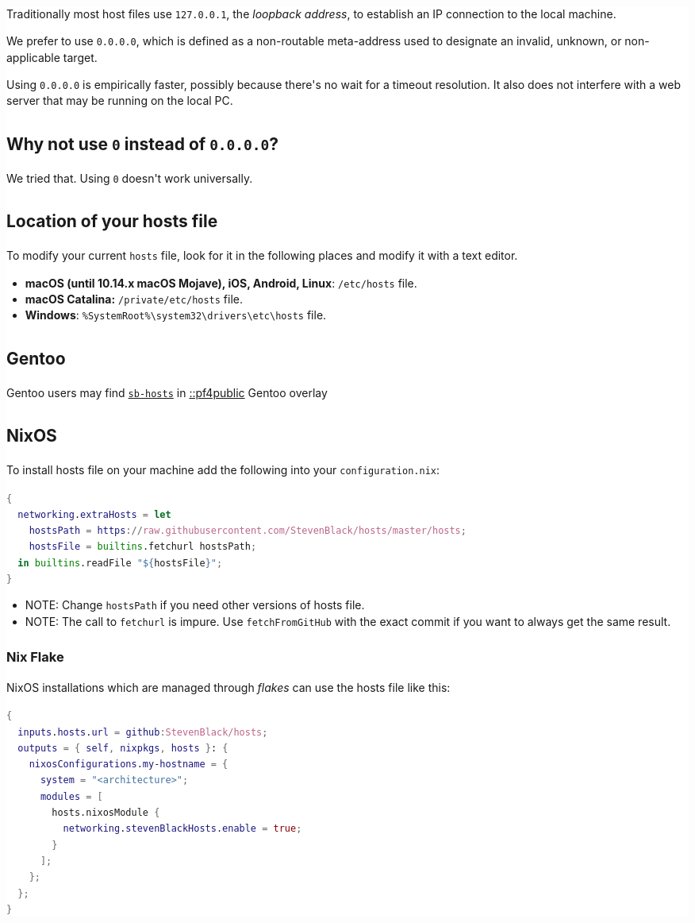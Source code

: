 Traditionally most host files use `127.0.0.1`, the *loopback address*, to establish an IP connection to the local machine.

We prefer to use `0.0.0.0`, which is defined as a non-routable meta-address used to designate an invalid, unknown, or non-applicable target.

Using `0.0.0.0` is empirically faster, possibly because there's no wait for a timeout resolution. It also does not
interfere with a web server that may be running on the local PC.

## Why not use `0` instead of `0.0.0.0`?

We tried that.  Using `0` doesn't work universally.

## Location of your hosts file

To modify your current `hosts` file, look for it in the following places and modify it with a text
editor.

* **macOS (until 10.14.x macOS Mojave), iOS, Android, Linux**: `/etc/hosts` file.
* **macOS Catalina:** `/private/etc/hosts` file.
* **Windows**: `%SystemRoot%\system32\drivers\etc\hosts` file.

## Gentoo

Gentoo users may find [`sb-hosts`](https://github.com/PF4Public/gentoo-overlay/tree/master/net-misc/sb-hosts) in [::pf4public](https://github.com/PF4Public/gentoo-overlay) Gentoo overlay

## NixOS

To install hosts file on your machine add the following into your `configuration.nix`:

```nix
{
  networking.extraHosts = let
    hostsPath = https://raw.githubusercontent.com/StevenBlack/hosts/master/hosts;
    hostsFile = builtins.fetchurl hostsPath;
  in builtins.readFile "${hostsFile}";
}
```

* NOTE: Change `hostsPath` if you need other versions of hosts file.
* NOTE: The call to `fetchurl` is impure.
Use `fetchFromGitHub` with the exact commit if you want to always get the same result.

### Nix Flake

NixOS installations which are managed through *flakes* can use the hosts file like this:

```nix
{
  inputs.hosts.url = github:StevenBlack/hosts;
  outputs = { self, nixpkgs, hosts }: {
    nixosConfigurations.my-hostname = {
      system = "<architecture>";
      modules = [
        hosts.nixosModule {
          networking.stevenBlackHosts.enable = true;
        }
      ];
    };
  };
}
```

